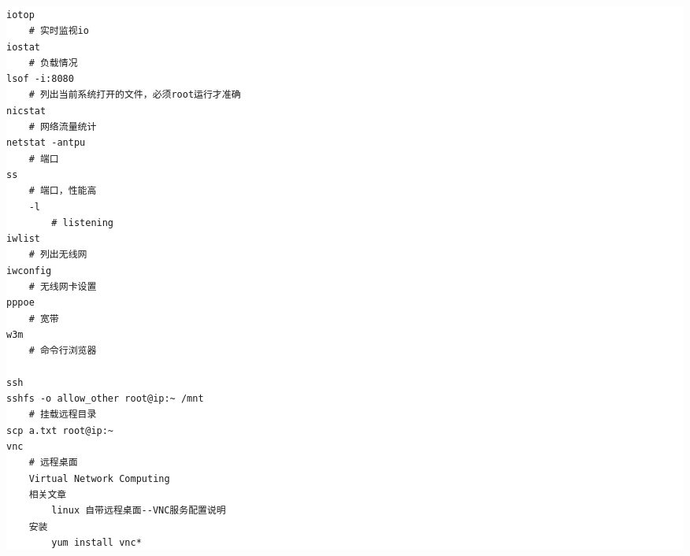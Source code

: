     iotop
        # 实时监视io
    iostat
        # 负载情况
    lsof -i:8080
        # 列出当前系统打开的文件，必须root运行才准确
    nicstat
        # 网络流量统计
    netstat -antpu
        # 端口
    ss
        # 端口，性能高
        -l
            # listening
    iwlist
        # 列出无线网
    iwconfig
        # 无线网卡设置
    pppoe
        # 宽带
    w3m
        # 命令行浏览器

    ssh
    sshfs -o allow_other root@ip:~ /mnt
        # 挂载远程目录
    scp a.txt root@ip:~
    vnc
        # 远程桌面
        Virtual Network Computing
        相关文章
            linux 自带远程桌面--VNC服务配置说明  
        安装
            yum install vnc*
